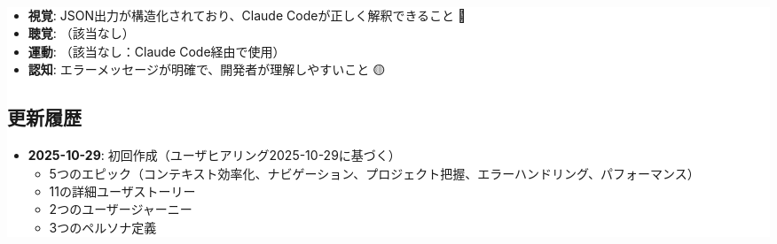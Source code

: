 - **視覚**: JSON出力が構造化されており、Claude Codeが正しく解釈できること 🔵
- **聴覚**: （該当なし）
- **運動**: （該当なし：Claude Code経由で使用）
- **認知**: エラーメッセージが明確で、開発者が理解しやすいこと 🟡

## 更新履歴

- **2025-10-29**: 初回作成（ユーザヒアリング2025-10-29に基づく）
  - 5つのエピック（コンテキスト効率化、ナビゲーション、プロジェクト把握、エラーハンドリング、パフォーマンス）
  - 11の詳細ユーザストーリー
  - 2つのユーザージャーニー
  - 3つのペルソナ定義
